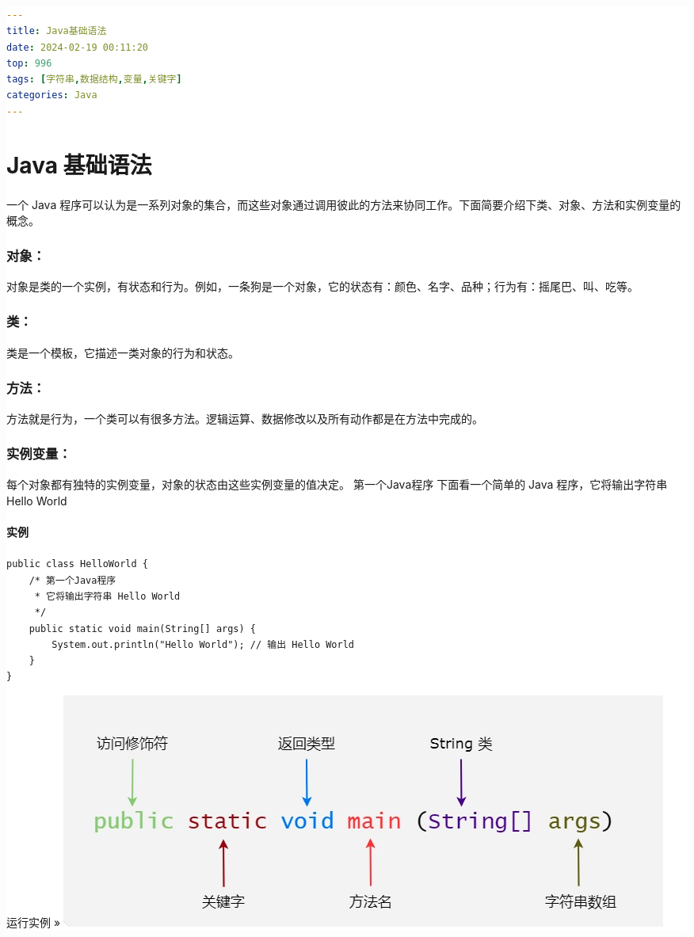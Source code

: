 ```yaml
---
title: Java基础语法
date: 2024-02-19 00:11:20
top: 996
tags: [字符串,数据结构,变量,关键字]
categories: Java
---
```

# Java 基础语法
一个 Java 程序可以认为是一系列对象的集合，而这些对象通过调用彼此的方法来协同工作。下面简要介绍下类、对象、方法和实例变量的概念。

### 对象：
对象是类的一个实例，有状态和行为。例如，一条狗是一个对象，它的状态有：颜色、名字、品种；行为有：摇尾巴、叫、吃等。
### 类：
类是一个模板，它描述一类对象的行为和状态。
### 方法：
方法就是行为，一个类可以有很多方法。逻辑运算、数据修改以及所有动作都是在方法中完成的。
### 实例变量：
每个对象都有独特的实例变量，对象的状态由这些实例变量的值决定。
第一个Java程序
下面看一个简单的 Java 程序，它将输出字符串 Hello World

#### 实例
```
public class HelloWorld {
    /* 第一个Java程序
     * 它将输出字符串 Hello World
     */
    public static void main(String[] args) {
        System.out.println("Hello World"); // 输出 Hello World
    }
}
```

运行实例 »
![](./Java基础语法/662E827A-FA32-4464-B0BD-40087F429E98.jpg)
